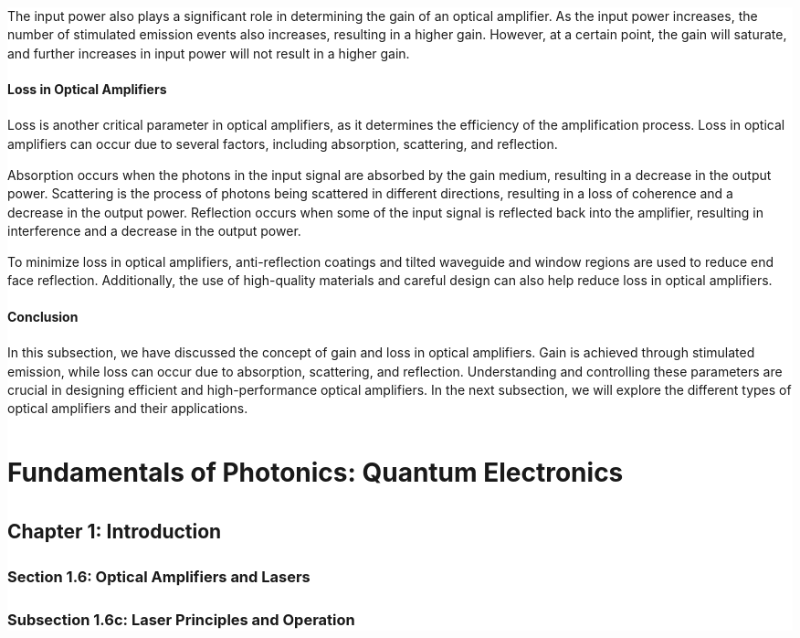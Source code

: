 
The input power also plays a significant role in determining the gain of an optical amplifier. As the input power increases, the number of stimulated emission events also increases, resulting in a higher gain. However, at a certain point, the gain will saturate, and further increases in input power will not result in a higher gain.



#### Loss in Optical Amplifiers



Loss is another critical parameter in optical amplifiers, as it determines the efficiency of the amplification process. Loss in optical amplifiers can occur due to several factors, including absorption, scattering, and reflection.



Absorption occurs when the photons in the input signal are absorbed by the gain medium, resulting in a decrease in the output power. Scattering is the process of photons being scattered in different directions, resulting in a loss of coherence and a decrease in the output power. Reflection occurs when some of the input signal is reflected back into the amplifier, resulting in interference and a decrease in the output power.



To minimize loss in optical amplifiers, anti-reflection coatings and tilted waveguide and window regions are used to reduce end face reflection. Additionally, the use of high-quality materials and careful design can also help reduce loss in optical amplifiers.



#### Conclusion



In this subsection, we have discussed the concept of gain and loss in optical amplifiers. Gain is achieved through stimulated emission, while loss can occur due to absorption, scattering, and reflection. Understanding and controlling these parameters are crucial in designing efficient and high-performance optical amplifiers. In the next subsection, we will explore the different types of optical amplifiers and their applications.





# Fundamentals of Photonics: Quantum Electronics



## Chapter 1: Introduction



### Section 1.6: Optical Amplifiers and Lasers



### Subsection 1.6c: Laser Principles and Operation


